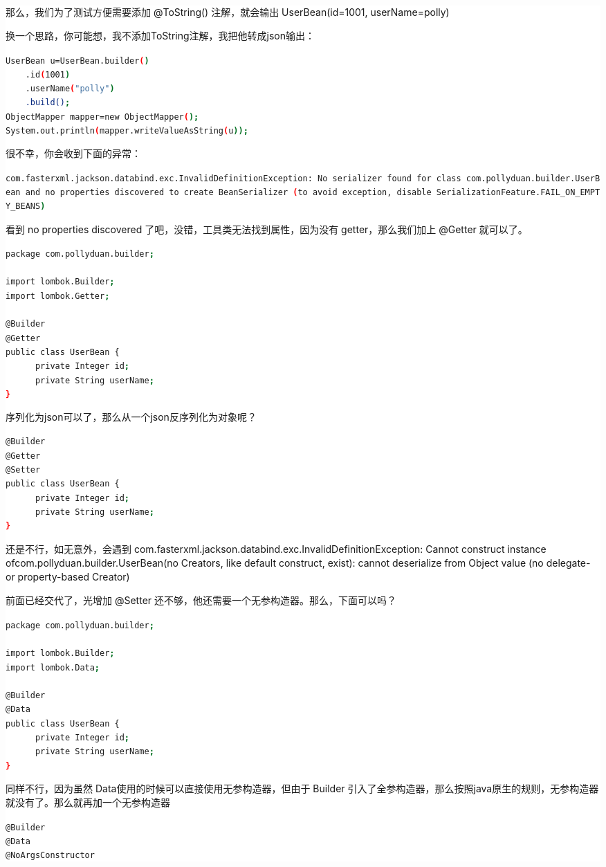那么，我们为了测试方便需要添加 @ToString() 注解，就会输出 UserBean(id=1001, userName=polly)

换一个思路，你可能想，我不添加ToString注解，我把他转成json输出：

``` bash
UserBean u=UserBean.builder()
	.id(1001)
	.userName("polly")
	.build();
ObjectMapper mapper=new ObjectMapper();
System.out.println(mapper.writeValueAsString(u));
```
很不幸，你会收到下面的异常：

``` bash
com.fasterxml.jackson.databind.exc.InvalidDefinitionException: No serializer found for class com.pollyduan.builder.UserBean and no properties discovered to create BeanSerializer (to avoid exception, disable SerializationFeature.FAIL_ON_EMPTY_BEANS)
```
看到 no properties discovered 了吧，没错，工具类无法找到属性，因为没有 getter，那么我们加上 @Getter 就可以了。

``` bash
package com.pollyduan.builder;

import lombok.Builder;
import lombok.Getter;

@Builder
@Getter
public class UserBean {
	  private Integer id;
	  private String userName;
}
```
序列化为json可以了，那么从一个json反序列化为对象呢？
``` bash
@Builder
@Getter
@Setter
public class UserBean {
	  private Integer id;
	  private String userName;
}
```
还是不行，如无意外，会遇到 com.fasterxml.jackson.databind.exc.InvalidDefinitionException: Cannot construct instance ofcom.pollyduan.builder.UserBean(no Creators, like default construct, exist): cannot deserialize from Object value (no delegate- or property-based Creator)

前面已经交代了，光增加 @Setter 还不够，他还需要一个无参构造器。那么，下面可以吗？
``` bash
package com.pollyduan.builder;

import lombok.Builder;
import lombok.Data;

@Builder
@Data
public class UserBean {
	  private Integer id;
	  private String userName;
}
```
同样不行，因为虽然 Data使用的时候可以直接使用无参构造器，但由于 Builder 引入了全参构造器，那么按照java原生的规则，无参构造器就没有了。那么就再加一个无参构造器
``` bash
@Builder
@Data
@NoArgsConstructor
```